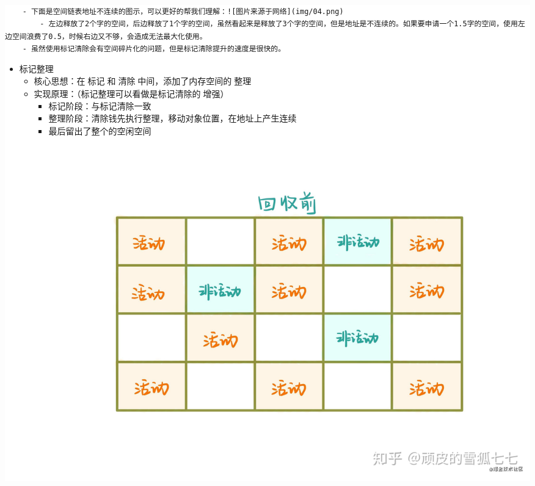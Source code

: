         - 下面是空间链表地址不连续的图示，可以更好的帮我们理解：![图片来源于网络](img/04.png)
            - 左边释放了2个字的空间，后边释放了1个字的空间，虽然看起来是释放了3个字的空间，但是地址是不连续的。如果要申请一个1.5字的空间，使用左边空间浪费了0.5，时候右边又不够，会造成无法最大化使用。
        - 虽然使用标记清除会有空间碎片化的问题，但是标记清除提升的速度是很快的。
- 标记整理
    - 核心思想：在 标记 和 清除 中间，添加了内存空间的 整理
    - 实现原理：（标记整理可以看做是标记清除的 增强）
        - 标记阶段：与标记清除一致
        - 整理阶段：清除钱先执行整理，移动对象位置，在地址上产生连续
        - 最后留出了整个的空闲空间
            ![](img/05.png)